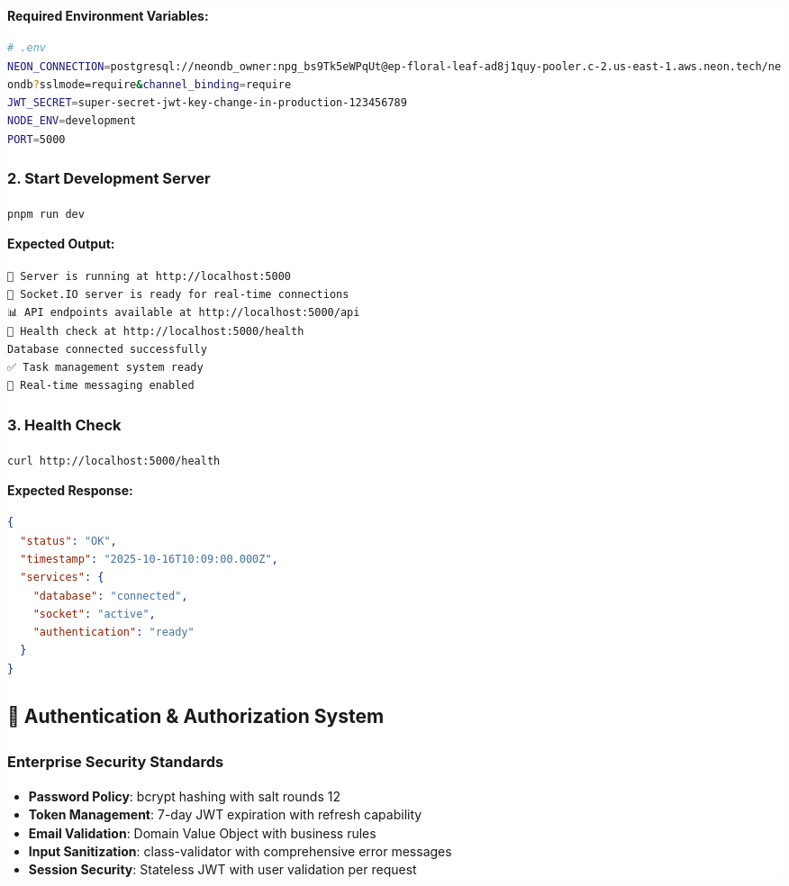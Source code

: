 **Required Environment Variables:**
```bash
# .env
NEON_CONNECTION=postgresql://neondb_owner:npg_bs9Tk5eWPqUt@ep-floral-leaf-ad8j1quy-pooler.c-2.us-east-1.aws.neon.tech/neondb?sslmode=require&channel_binding=require
JWT_SECRET=super-secret-jwt-key-change-in-production-123456789
NODE_ENV=development
PORT=5000
```

### 2. Start Development Server
```bash
pnpm run dev
```

**Expected Output:**
```
🚀 Server is running at http://localhost:5000
🔌 Socket.IO server is ready for real-time connections
📊 API endpoints available at http://localhost:5000/api
💓 Health check at http://localhost:5000/health
Database connected successfully
✅ Task management system ready
💬 Real-time messaging enabled
```

### 3. Health Check
```bash
curl http://localhost:5000/health
```

**Expected Response:**
```json
{
  "status": "OK",
  "timestamp": "2025-10-16T10:09:00.000Z",
  "services": {
    "database": "connected",
    "socket": "active",
    "authentication": "ready"
  }
}
```

## 🔐 Authentication & Authorization System

### **Enterprise Security Standards**
- **Password Policy**: bcrypt hashing with salt rounds 12
- **Token Management**: 7-day JWT expiration with refresh capability
- **Email Validation**: Domain Value Object with business rules
- **Input Sanitization**: class-validator with comprehensive error messages
- **Session Security**: Stateless JWT with user validation per request

